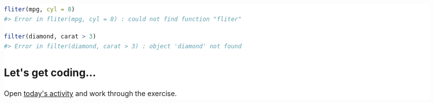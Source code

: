 
```r
fliter(mpg, cyl = 8)
#> Error in fliter(mpg, cyl = 8) : could not find function "fliter"
```


```r
filter(diamond, carat > 3)
#> Error in filter(diamond, carat > 3) : object 'diamond' not found
```

## Let's get coding...

Open [today's activity](../01_Rintro.html) and work through the exercise.
